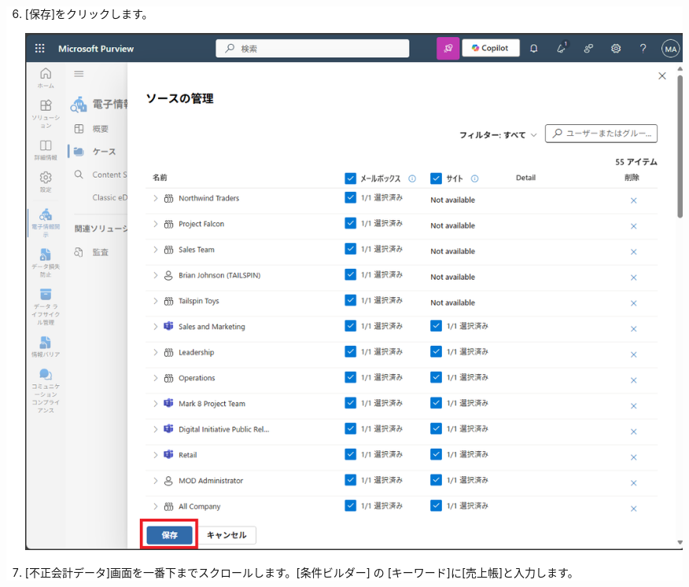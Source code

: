 6. [保存]をクリックします。

   ![](./media/lab4-27.png)

7. [不正会計データ]画面を一番下までスクロールします。[条件ビルダー] の [キーワード]に[売上帳]と入力します。
